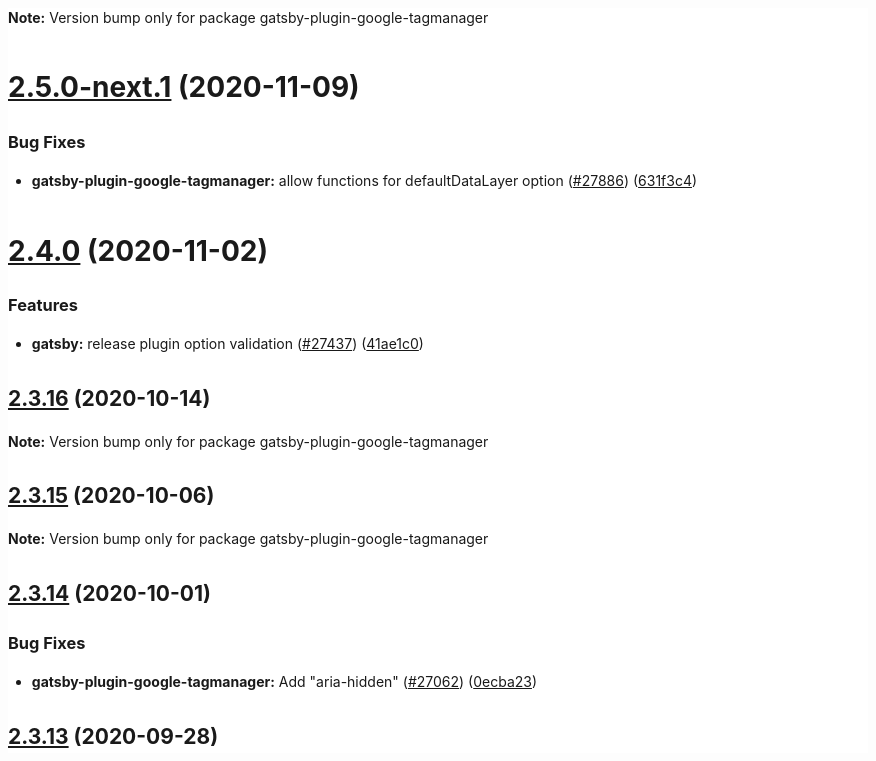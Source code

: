 **Note:** Version bump only for package gatsby-plugin-google-tagmanager

# [2.5.0-next.1](https://github.com/gatsbyjs/gatsby/compare/gatsby-plugin-google-tagmanager@2.5.0-next.0...gatsby-plugin-google-tagmanager@2.5.0-next.1) (2020-11-09)

### Bug Fixes

- **gatsby-plugin-google-tagmanager:** allow functions for defaultDataLayer option ([#27886](https://github.com/gatsbyjs/gatsby/issues/27886)) ([631f3c4](https://github.com/gatsbyjs/gatsby/commit/631f3c401ed7c4d659604d5dd3170521bd477a61))

# [2.4.0](https://github.com/gatsbyjs/gatsby/compare/gatsby-plugin-google-tagmanager@2.3.16...gatsby-plugin-google-tagmanager@2.4.0) (2020-11-02)

### Features

- **gatsby:** release plugin option validation ([#27437](https://github.com/gatsbyjs/gatsby/issues/27437)) ([41ae1c0](https://github.com/gatsbyjs/gatsby/commit/41ae1c07ad9919655782ef17feed8cf4f14f12d8))

## [2.3.16](https://github.com/gatsbyjs/gatsby/compare/gatsby-plugin-google-tagmanager@2.3.15...gatsby-plugin-google-tagmanager@2.3.16) (2020-10-14)

**Note:** Version bump only for package gatsby-plugin-google-tagmanager

## [2.3.15](https://github.com/gatsbyjs/gatsby/compare/gatsby-plugin-google-tagmanager@2.3.14...gatsby-plugin-google-tagmanager@2.3.15) (2020-10-06)

**Note:** Version bump only for package gatsby-plugin-google-tagmanager

## [2.3.14](https://github.com/gatsbyjs/gatsby/compare/gatsby-plugin-google-tagmanager@2.3.13...gatsby-plugin-google-tagmanager@2.3.14) (2020-10-01)

### Bug Fixes

- **gatsby-plugin-google-tagmanager:** Add "aria-hidden" ([#27062](https://github.com/gatsbyjs/gatsby/issues/27062)) ([0ecba23](https://github.com/gatsbyjs/gatsby/commit/0ecba231f37a76255333cc9846bcd5b392394ce0))

## [2.3.13](https://github.com/gatsbyjs/gatsby/compare/gatsby-plugin-google-tagmanager@2.3.12...gatsby-plugin-google-tagmanager@2.3.13) (2020-09-28)
